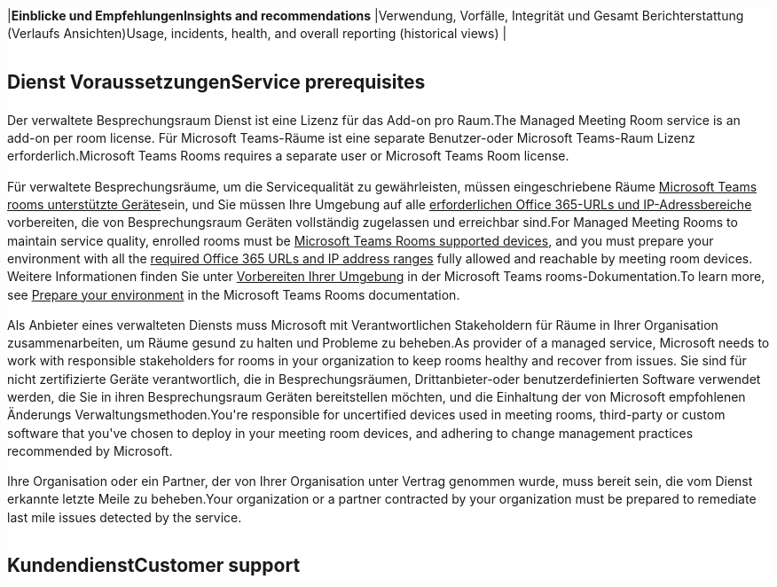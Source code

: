|<span data-ttu-id="9570c-153">**Einblicke und Empfehlungen**</span><span class="sxs-lookup"><span data-stu-id="9570c-153">**Insights and recommendations**</span></span>   |<span data-ttu-id="9570c-154">Verwendung, Vorfälle, Integrität und Gesamt Berichterstattung (Verlaufs Ansichten)</span><span class="sxs-lookup"><span data-stu-id="9570c-154">Usage, incidents, health, and overall reporting (historical views)</span></span>         |

## <a name="service-prerequisites"></a><span data-ttu-id="9570c-155">Dienst Voraussetzungen</span><span class="sxs-lookup"><span data-stu-id="9570c-155">Service prerequisites</span></span>

<span data-ttu-id="9570c-156">Der verwaltete Besprechungsraum Dienst ist eine Lizenz für das Add-on pro Raum.</span><span class="sxs-lookup"><span data-stu-id="9570c-156">The Managed Meeting Room service is an add-on per room license.</span></span> <span data-ttu-id="9570c-157">Für Microsoft Teams-Räume ist eine separate Benutzer-oder Microsoft Teams-Raum Lizenz erforderlich.</span><span class="sxs-lookup"><span data-stu-id="9570c-157">Microsoft Teams Rooms requires a separate user or Microsoft Teams Room license.</span></span>

<span data-ttu-id="9570c-158">Für verwaltete Besprechungsräume, um die Servicequalität zu gewährleisten, müssen eingeschriebene Räume [Microsoft Teams rooms unterstützte Geräte](requirements.md#hardware-requirements)sein, und Sie müssen Ihre Umgebung auf alle [erforderlichen Office 365-URLs und IP-Adressbereiche](https://docs.microsoft.com/office365/enterprise/urls-and-ip-address-ranges?redirectSourcePath=%252fen-us%252farticle%252fOffice-365-URLs-and-IP-address-ranges-8548a211-3fe7-47cb-abb1-355ea5aa88a2) vorbereiten, die von Besprechungsraum Geräten vollständig zugelassen und erreichbar sind.</span><span class="sxs-lookup"><span data-stu-id="9570c-158">For Managed Meeting Rooms to maintain service quality, enrolled rooms must be [Microsoft Teams Rooms supported devices](requirements.md#hardware-requirements), and you must prepare your environment with all the [required Office 365 URLs and IP address ranges](https://docs.microsoft.com/office365/enterprise/urls-and-ip-address-ranges?redirectSourcePath=%252fen-us%252farticle%252fOffice-365-URLs-and-IP-address-ranges-8548a211-3fe7-47cb-abb1-355ea5aa88a2) fully allowed and reachable by meeting room devices.</span></span> <span data-ttu-id="9570c-159">Weitere Informationen finden Sie unter [Vorbereiten Ihrer Umgebung](rooms-prep.md) in der Microsoft Teams rooms-Dokumentation.</span><span class="sxs-lookup"><span data-stu-id="9570c-159">To learn more, see [Prepare your environment](rooms-prep.md) in the Microsoft Teams Rooms documentation.</span></span>

<span data-ttu-id="9570c-160">Als Anbieter eines verwalteten Diensts muss Microsoft mit Verantwortlichen Stakeholdern für Räume in Ihrer Organisation zusammenarbeiten, um Räume gesund zu halten und Probleme zu beheben.</span><span class="sxs-lookup"><span data-stu-id="9570c-160">As provider of a managed service, Microsoft needs to work with responsible stakeholders for rooms in your organization to keep rooms healthy and recover from issues.</span></span> <span data-ttu-id="9570c-161">Sie sind für nicht zertifizierte Geräte verantwortlich, die in Besprechungsräumen, Drittanbieter-oder benutzerdefinierten Software verwendet werden, die Sie in ihren Besprechungsraum Geräten bereitstellen möchten, und die Einhaltung der von Microsoft empfohlenen Änderungs Verwaltungsmethoden.</span><span class="sxs-lookup"><span data-stu-id="9570c-161">You're responsible for uncertified devices used in meeting rooms, third-party or custom software that you've chosen to deploy in your meeting room devices, and adhering to change management practices recommended by Microsoft.</span></span>

<span data-ttu-id="9570c-162">Ihre Organisation oder ein Partner, der von Ihrer Organisation unter Vertrag genommen wurde, muss bereit sein, die vom Dienst erkannte letzte Meile zu beheben.</span><span class="sxs-lookup"><span data-stu-id="9570c-162">Your organization or a partner contracted by your organization must be prepared to remediate last mile issues detected by the service.</span></span>

## <a name="customer-support"></a><span data-ttu-id="9570c-163">Kundendienst</span><span class="sxs-lookup"><span data-stu-id="9570c-163">Customer support</span></span>
